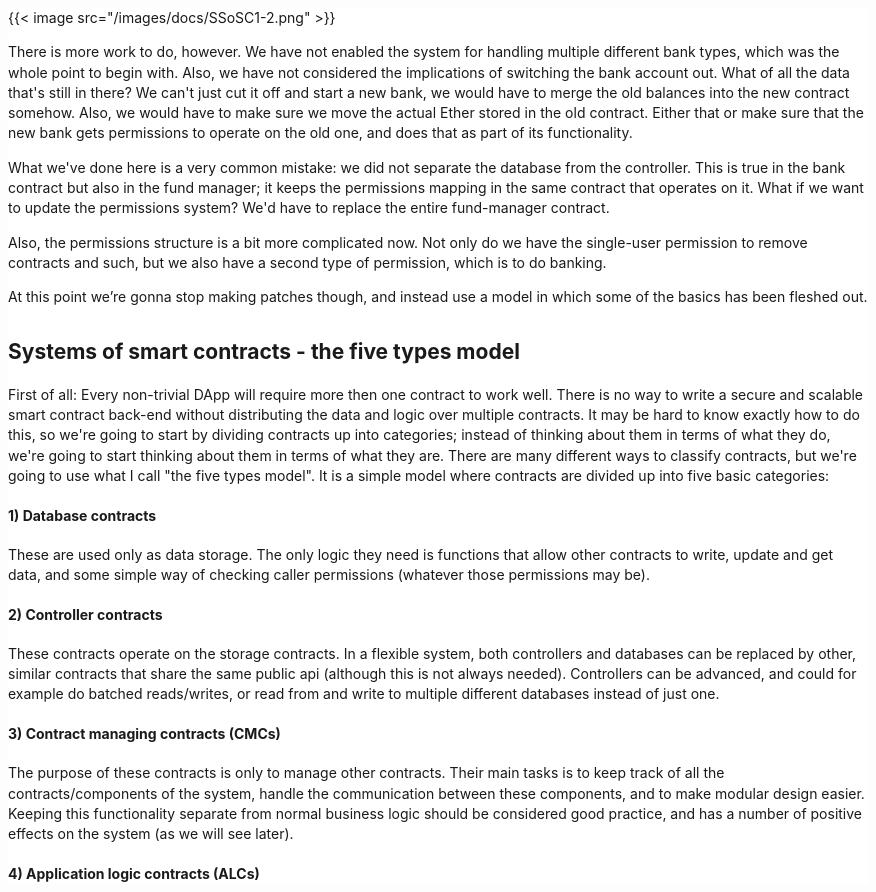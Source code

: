 {{< image src="/images/docs/SSoSC1-2.png" >}}

There is more work to do, however. We have not enabled the system for handling multiple different bank types, which was the whole point to begin with. Also, we have not considered the implications of switching the bank account out. What of all the data that's still in there? We can't just cut it off and start a new bank, we would have to merge the old balances into the new contract somehow. Also, we would have to make sure we move the actual Ether stored in the old contract. Either that or make sure that the new bank gets permissions to operate on the old one, and does that as part of its functionality.

What we've done here is a very common mistake: we did not separate the database from the controller. This is true in the bank contract but also in the fund manager; it keeps the permissions mapping in the same contract that operates on it. What if we want to update the permissions system? We'd have to replace the entire fund-manager contract.

Also, the permissions structure is a bit more complicated now. Not only do we have the single-user permission to remove contracts and such, but we also have a second type of permission, which is to do banking.

At this point we’re gonna stop making patches though, and instead use a model in which some of the basics has been fleshed out.

## Systems of smart contracts - the five types model

First of all: Every non-trivial DApp will require more then one contract to work well. There is no way to write a secure and scalable smart contract back-end without distributing the data and logic over multiple contracts. It may be hard to know exactly how to do this, so we're going to start by dividing contracts up into categories; instead of thinking about them in terms of what they do, we're going to start thinking about them in terms of what they are. There are many different ways to classify contracts, but we're going to use what I call "the five types model". It is a simple model where contracts are divided up into five basic categories:

#### 1) Database contracts

These are used only as data storage. The only logic they need is functions that allow other contracts to write, update and get data, and some simple way of checking caller permissions (whatever those permissions may be).

#### 2) Controller contracts

These contracts operate on the storage contracts. In a flexible system, both controllers and databases can be replaced by other, similar contracts that share the same public api (although this is not always needed). Controllers can be advanced, and could for example do batched reads/writes, or read from and write to multiple different databases instead of just one.

#### 3) Contract managing contracts (CMCs)

The purpose of these contracts is only to manage other contracts. Their main tasks is to keep track of all the contracts/components of the system, handle the communication between these components, and to make modular design easier. Keeping this functionality separate from normal business logic should be considered good practice, and has a number of positive effects on the system (as we will see later).

#### 4) Application logic contracts (ALCs)
